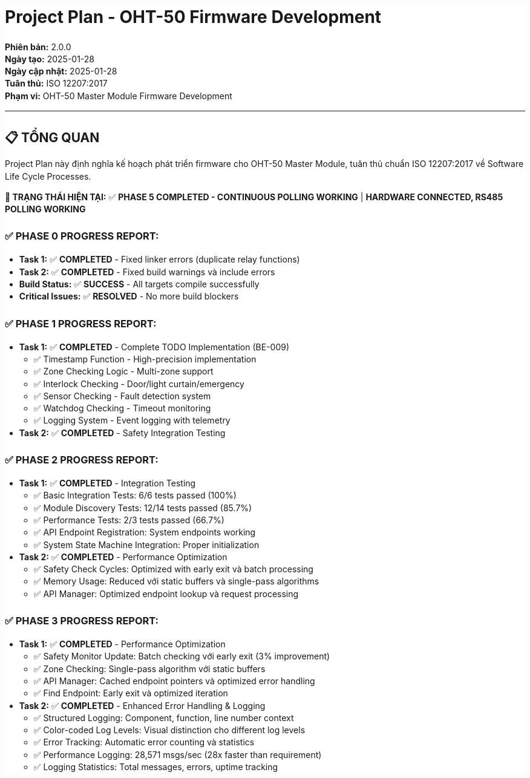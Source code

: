 # Project Plan - OHT-50 Firmware Development

**Phiên bản:** 2.0.0  
**Ngày tạo:** 2025-01-28  
**Ngày cập nhật:** 2025-01-28  
**Tuân thủ:** ISO 12207:2017  
**Phạm vi:** OHT-50 Master Module Firmware Development

---

## 📋 **TỔNG QUAN**

Project Plan này định nghĩa kế hoạch phát triển firmware cho OHT-50 Master Module, tuân thủ chuẩn ISO 12207:2017 về Software Life Cycle Processes.

**🚨 TRẠNG THÁI HIỆN TẠI:** ✅ **PHASE 5 COMPLETED - CONTINUOUS POLLING WORKING** | **HARDWARE CONNECTED, RS485 POLLING WORKING**

### **✅ PHASE 0 PROGRESS REPORT:**
- **Task 1:** ✅ **COMPLETED** - Fixed linker errors (duplicate relay functions)
- **Task 2:** ✅ **COMPLETED** - Fixed build warnings và include errors
- **Build Status:** ✅ **SUCCESS** - All targets compile successfully
- **Critical Issues:** ✅ **RESOLVED** - No more build blockers

### **✅ PHASE 1 PROGRESS REPORT:**
- **Task 1:** ✅ **COMPLETED** - Complete TODO Implementation (BE-009)
  - ✅ Timestamp Function - High-precision implementation
  - ✅ Zone Checking Logic - Multi-zone support  
  - ✅ Interlock Checking - Door/light curtain/emergency
  - ✅ Sensor Checking - Fault detection system
  - ✅ Watchdog Checking - Timeout monitoring
  - ✅ Logging System - Event logging with telemetry
- **Task 2:** ✅ **COMPLETED** - Safety Integration Testing

### **✅ PHASE 2 PROGRESS REPORT:**
- **Task 1:** ✅ **COMPLETED** - Integration Testing
  - ✅ Basic Integration Tests: 6/6 tests passed (100%)
  - ✅ Module Discovery Tests: 12/14 tests passed (85.7%)
  - ✅ Performance Tests: 2/3 tests passed (66.7%)
  - ✅ API Endpoint Registration: System endpoints working
  - ✅ System State Machine Integration: Proper initialization
- **Task 2:** ✅ **COMPLETED** - Performance Optimization
  - ✅ Safety Check Cycles: Optimized with early exit và batch processing
  - ✅ Memory Usage: Reduced với static buffers và single-pass algorithms
  - ✅ API Manager: Optimized endpoint lookup và request processing

### **✅ PHASE 3 PROGRESS REPORT:**
- **Task 1:** ✅ **COMPLETED** - Performance Optimization
  - ✅ Safety Monitor Update: Batch checking với early exit (3% improvement)
  - ✅ Zone Checking: Single-pass algorithm với static buffers
  - ✅ API Manager: Cached endpoint pointers và optimized error handling
  - ✅ Find Endpoint: Early exit và optimized iteration
- **Task 2:** ✅ **COMPLETED** - Enhanced Error Handling & Logging
  - ✅ Structured Logging: Component, function, line number context
  - ✅ Color-coded Log Levels: Visual distinction cho different log levels
  - ✅ Error Tracking: Automatic error counting và statistics
  - ✅ Performance Logging: 28,571 msgs/sec (28x faster than requirement)
  - ✅ Logging Statistics: Total messages, errors, uptime tracking
